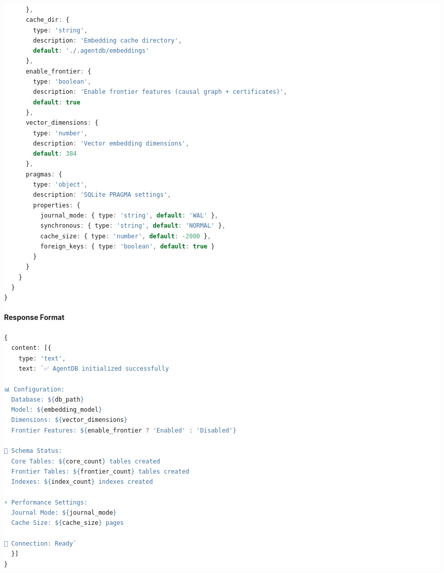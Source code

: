 ```typescript
      },
      cache_dir: {
        type: 'string',
        description: 'Embedding cache directory',
        default: './.agentdb/embeddings'
      },
      enable_frontier: {
        type: 'boolean',
        description: 'Enable frontier features (causal graph + certificates)',
        default: true
      },
      vector_dimensions: {
        type: 'number',
        description: 'Vector embedding dimensions',
        default: 384
      },
      pragmas: {
        type: 'object',
        description: 'SQLite PRAGMA settings',
        properties: {
          journal_mode: { type: 'string', default: 'WAL' },
          synchronous: { type: 'string', default: 'NORMAL' },
          cache_size: { type: 'number', default: -2000 },
          foreign_keys: { type: 'boolean', default: true }
        }
      }
    }
  }
}
```

#### Response Format

```typescript
{
  content: [{
    type: 'text',
    text: `✅ AgentDB initialized successfully

📊 Configuration:
  Database: ${db_path}
  Model: ${embedding_model}
  Dimensions: ${vector_dimensions}
  Frontier Features: ${enable_frontier ? 'Enabled' : 'Disabled'}

📁 Schema Status:
  Core Tables: ${core_count} tables created
  Frontier Tables: ${frontier_count} tables created
  Indexes: ${index_count} indexes created

⚡ Performance Settings:
  Journal Mode: ${journal_mode}
  Cache Size: ${cache_size} pages

🔗 Connection: Ready`
  }]
}
```
